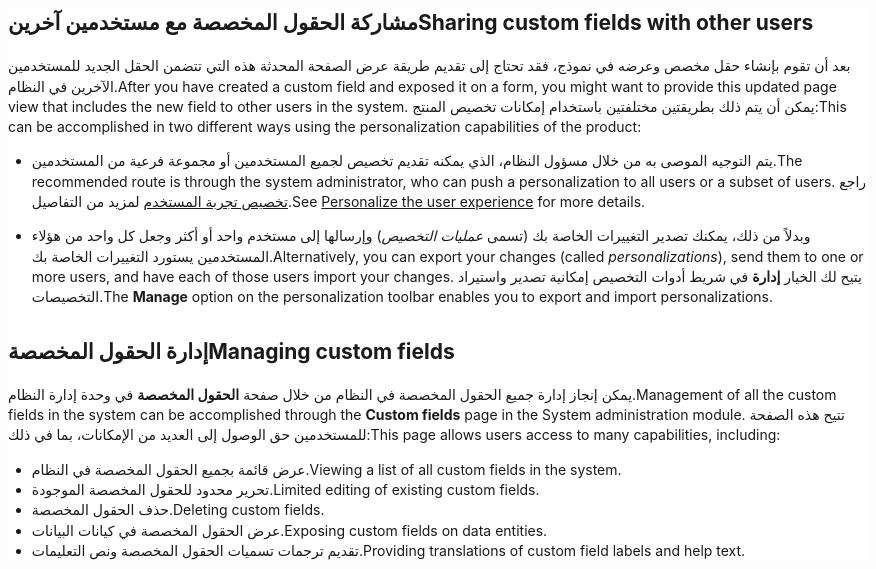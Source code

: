 ## <a name="sharing-custom-fields-with-other-users"></a><span data-ttu-id="9e0b6-140">مشاركة الحقول المخصصة مع مستخدمين آخرين</span><span class="sxs-lookup"><span data-stu-id="9e0b6-140">Sharing custom fields with other users</span></span>
<span data-ttu-id="9e0b6-141">بعد أن تقوم بإنشاء حقل مخصص وعرضه في نموذج، فقد تحتاج إلى تقديم طريقة عرض الصفحة المحدثة هذه التي تتضمن الحقل الجديد للمستخدمين الآخرين في النظام.</span><span class="sxs-lookup"><span data-stu-id="9e0b6-141">After you have created a custom field and exposed it on a form, you might want to provide this updated page view that includes the new field to other users in the system.</span></span> <span data-ttu-id="9e0b6-142">يمكن أن يتم ذلك بطريقتين مختلفتين باستخدام إمكانات تخصيص المنتج:</span><span class="sxs-lookup"><span data-stu-id="9e0b6-142">This can be accomplished in two different ways using the personalization capabilities of the product:</span></span>

-   <span data-ttu-id="9e0b6-143">يتم التوجيه الموصى به من خلال مسؤول النظام، الذي يمكنه تقديم تخصيص لجميع المستخدمين أو مجموعة فرعية من المستخدمين.</span><span class="sxs-lookup"><span data-stu-id="9e0b6-143">The recommended route is through the system administrator, who can push a personalization to all users or a subset of users.</span></span> <span data-ttu-id="9e0b6-144">راجع [تخصيص تجربة المستخدم](personalize-user-experience.md) لمزيد من التفاصيل.</span><span class="sxs-lookup"><span data-stu-id="9e0b6-144">See [Personalize the user experience](personalize-user-experience.md) for more details.</span></span> 

-   <span data-ttu-id="9e0b6-145">وبدلاً من ذلك، يمكنك تصدير التغييرات الخاصة بك (تسمى *عمليات التخصيص*) وإرسالها إلى مستخدم واحد أو أكثر وجعل كل واحد من هؤلاء المستخدمين يستورد التغييرات الخاصة بك.</span><span class="sxs-lookup"><span data-stu-id="9e0b6-145">Alternatively, you can export your changes (called *personalizations*), send them to one or more users, and have each of those users import your changes.</span></span> <span data-ttu-id="9e0b6-146">يتيح لك الخيار **إدارة** في شريط أدوات التخصيص إمكانية تصدير واستيراد التخصيصات.</span><span class="sxs-lookup"><span data-stu-id="9e0b6-146">The **Manage** option on the personalization toolbar enables you to export and import personalizations.</span></span>

## <a name="managing-custom-fields"></a><span data-ttu-id="9e0b6-147">إدارة الحقول المخصصة</span><span class="sxs-lookup"><span data-stu-id="9e0b6-147">Managing custom fields</span></span>

<span data-ttu-id="9e0b6-148">يمكن إنجاز إدارة جميع الحقول المخصصة في النظام من خلال صفحة **الحقول المخصصة** في وحدة إدارة النظام.</span><span class="sxs-lookup"><span data-stu-id="9e0b6-148">Management of all the custom fields in the system can be accomplished through the **Custom fields** page in the System administration module.</span></span>  <span data-ttu-id="9e0b6-149">تتيح هذه الصفحة للمستخدمين حق الوصول إلى العديد من الإمكانات، بما في ذلك:</span><span class="sxs-lookup"><span data-stu-id="9e0b6-149">This page allows users access to many capabilities, including:</span></span> 
-   <span data-ttu-id="9e0b6-150">عرض قائمة بجميع الحقول المخصصة في النظام.</span><span class="sxs-lookup"><span data-stu-id="9e0b6-150">Viewing a list of all custom fields in the system.</span></span>
-   <span data-ttu-id="9e0b6-151">تحرير محدود للحقول المخصصة الموجودة.</span><span class="sxs-lookup"><span data-stu-id="9e0b6-151">Limited editing of existing custom fields.</span></span>
-   <span data-ttu-id="9e0b6-152">حذف الحقول المخصصة.</span><span class="sxs-lookup"><span data-stu-id="9e0b6-152">Deleting custom fields.</span></span>
-   <span data-ttu-id="9e0b6-153">عرض الحقول المخصصة في كيانات البيانات.</span><span class="sxs-lookup"><span data-stu-id="9e0b6-153">Exposing custom fields on data entities.</span></span>
-   <span data-ttu-id="9e0b6-154">تقديم ترجمات تسميات الحقول المخصصة ونص التعليمات.</span><span class="sxs-lookup"><span data-stu-id="9e0b6-154">Providing translations of custom field labels and help text.</span></span>
